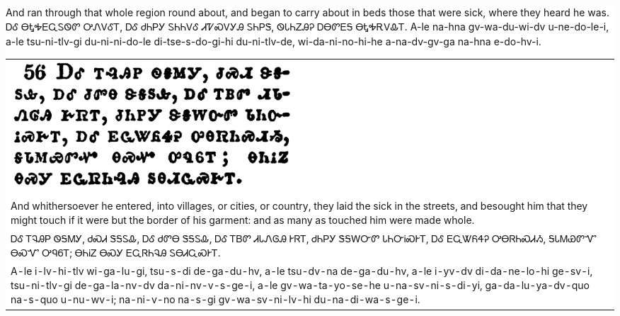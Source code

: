 </tr>
<tr class="even">
<td>And ran through that whole region round about, and began to carry about in beds those that were sick, where they heard he was.</td>
</tr>
<tr class="odd">
<td>ᎠᎴ ᎾᎿᎭᎬᏩᏚᏫᏛ ᎤᏁᏙᎴᎢ, ᎠᎴ ᏧᏂᏢᎩ ᏚᏂᏂᏙᎴ ᏗᏤᏍᏙᎩᎯ ᏚᏂᏢᏕ, ᏫᏓᏂᏃᎯᎮ ᎠᎾᏛᎬᎦ ᎾᎿᎭᎡᏙᎲᎢ.</td>
</tr>
<tr class="even">
<td>A-le na-hna gv-wa-du-wi-dv u-ne-do-le-i, a-le tsu-ni-tlv-gi du-ni-ni-do-le di-tse-s-do-gi-hi du-ni-tlv-de, wi-da-ni-no-hi-he a-na-dv-gv-ga na-hna e-do-hv-i.</td>
</tr>
</tbody>
</table>

<table>
<tbody>
<tr class="odd">
<td><a href="020656.png"><img src="020656.png" width="400" /></a></td>
</tr>
<tr class="even">
<td>And whithersoever he entered, into villages, or cities, or country, they laid the sick in the streets, and besought him that they might touch if it were but the border of his garment: and as many as touched him were made whole.</td>
</tr>
<tr class="odd">
<td>ᎠᎴ ᎢᎸᎯᏢ ᏫᎦᎷᎩ, ᏧᏍᏗ ᏕᎦᏚᎲ, ᎠᎴ ᏧᏛᎾ ᏕᎦᏚᎲ, ᎠᎴ ᎢᏴᏛ ᏗᏓᏁᎶᎯ ᎨᏒᎢ, ᏧᏂᏢᎩ ᏕᎦᎳᏅᏛ ᏓᏂᏅᎥᏍᎨᎢ, ᎠᎴ ᎬᏩᏔᏲᏎᎮ ᎤᎾᏒᏂᏍᏗᏱ, ᎦᏓᎷᏯᏛᏉ ᎾᏍᏉ ᎤᏄᏮᎢ; ᎾᏂᎥᏃ ᎾᏍᎩ ᎬᏩᏒᏂᎸᎯ ᏚᎾᏗᏩᏍᎨᎢ.</td>
</tr>
<tr class="even">
<td>A-le i-lv-hi-tlv wi-ga-lu-gi, tsu-s-di de-ga-du-hv, a-le tsu-dv-na de-ga-du-hv, a-le i-yv-dv di-da-ne-lo-hi ge-sv-i, tsu-ni-tlv-gi de-ga-la-nv-dv da-ni-nv-v-s-ge-i, a-le gv-wa-ta-yo-se-he u-na-sv-ni-s-di-yi, ga-da-lu-ya-dv-quo na-s-quo u-nu-wv-i; na-ni-v-no na-s-gi gv-wa-sv-ni-lv-hi du-na-di-wa-s-ge-i.</td>
</tr>
</tbody>
</table>
